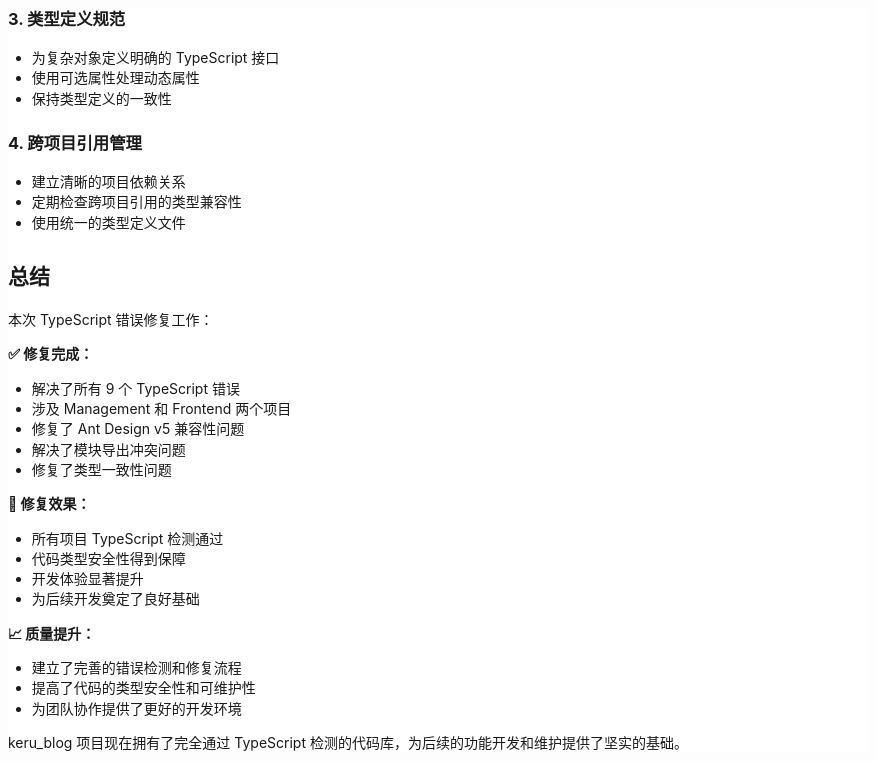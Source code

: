 ### 3. 类型定义规范
- 为复杂对象定义明确的 TypeScript 接口
- 使用可选属性处理动态属性
- 保持类型定义的一致性

### 4. 跨项目引用管理
- 建立清晰的项目依赖关系
- 定期检查跨项目引用的类型兼容性
- 使用统一的类型定义文件

## 总结

本次 TypeScript 错误修复工作：

**✅ 修复完成：**
- 解决了所有 9 个 TypeScript 错误
- 涉及 Management 和 Frontend 两个项目
- 修复了 Ant Design v5 兼容性问题
- 解决了模块导出冲突问题
- 修复了类型一致性问题

**🎯 修复效果：**
- 所有项目 TypeScript 检测通过
- 代码类型安全性得到保障
- 开发体验显著提升
- 为后续开发奠定了良好基础

**📈 质量提升：**
- 建立了完善的错误检测和修复流程
- 提高了代码的类型安全性和可维护性
- 为团队协作提供了更好的开发环境

keru_blog 项目现在拥有了完全通过 TypeScript 检测的代码库，为后续的功能开发和维护提供了坚实的基础。
